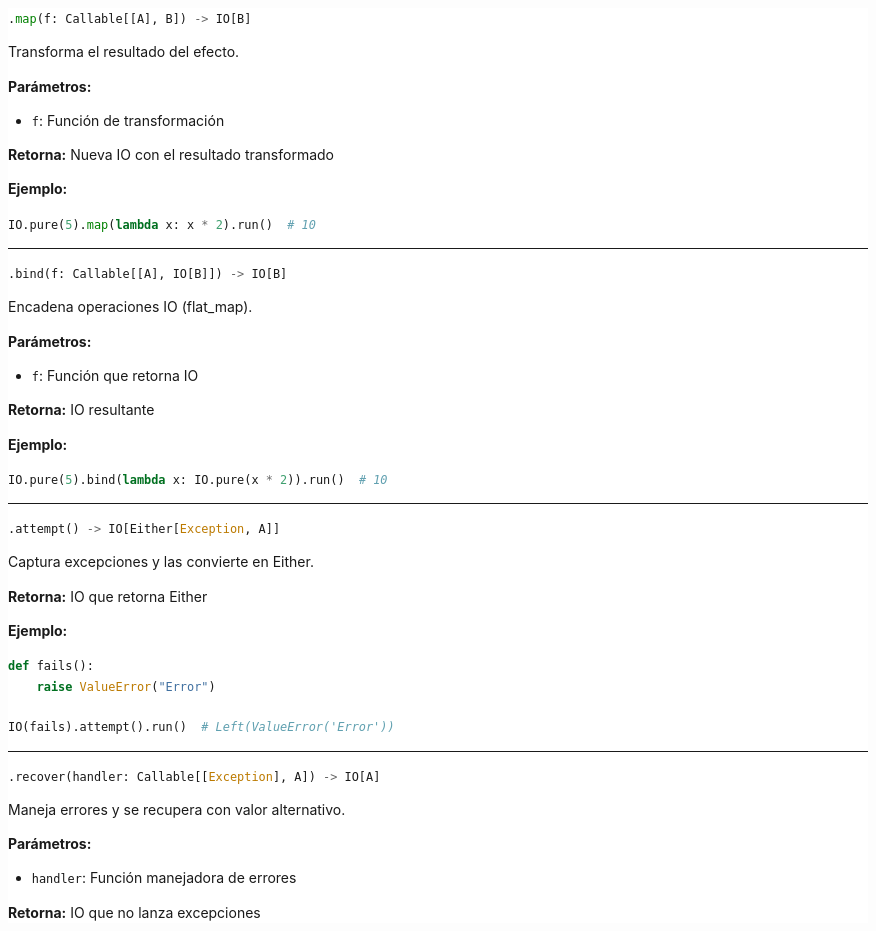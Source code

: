 ```python
.map(f: Callable[[A], B]) -> IO[B]
```
Transforma el resultado del efecto.

**Parámetros:**
- `f`: Función de transformación

**Retorna:** Nueva IO con el resultado transformado

**Ejemplo:**
```python
IO.pure(5).map(lambda x: x * 2).run()  # 10
```

---

```python
.bind(f: Callable[[A], IO[B]]) -> IO[B]
```
Encadena operaciones IO (flat_map).

**Parámetros:**
- `f`: Función que retorna IO

**Retorna:** IO resultante

**Ejemplo:**
```python
IO.pure(5).bind(lambda x: IO.pure(x * 2)).run()  # 10
```

---

```python
.attempt() -> IO[Either[Exception, A]]
```
Captura excepciones y las convierte en Either.

**Retorna:** IO que retorna Either

**Ejemplo:**
```python
def fails():
    raise ValueError("Error")

IO(fails).attempt().run()  # Left(ValueError('Error'))
```

---

```python
.recover(handler: Callable[[Exception], A]) -> IO[A]
```
Maneja errores y se recupera con valor alternativo.

**Parámetros:**
- `handler`: Función manejadora de errores

**Retorna:** IO que no lanza excepciones

